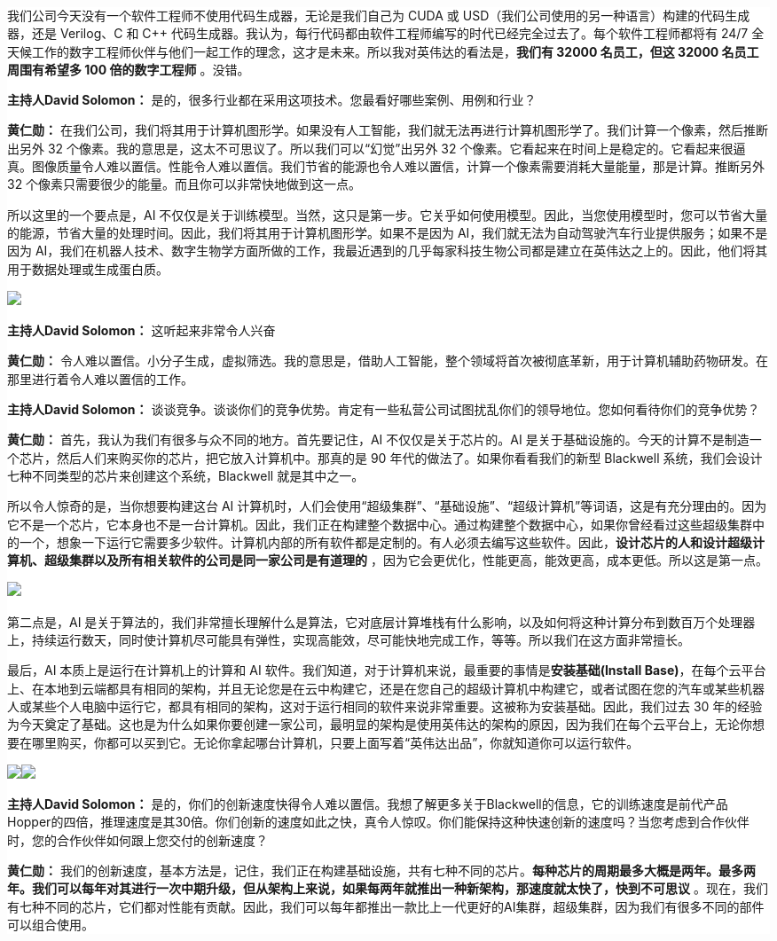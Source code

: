 我们公司今天没有一个软件工程师不使用代码生成器，无论是我们自己为 CUDA 或 USD（我们公司使用的另一种语言）构建的代码生成器，还是 Verilog、C
和 C++ 代码生成器。我认为，每行代码都由软件工程师编写的时代已经完全过去了。每个软件工程师都将有 24/7
全天候工作的数字工程师伙伴与他们一起工作的理念，这才是未来。所以我对英伟达的看法是，**我们有 32000 名员工，但这 32000 名员工周围有希望多
100 倍的数字工程师** 。没错。

**主持人David Solomon：** 是的，很多行业都在采用这项技术。您最看好哪些案例、用例和行业？

**黄仁勋：** 在我们公司，我们将其用于计算机图形学。如果没有人工智能，我们就无法再进行计算机图形学了。我们计算一个像素，然后推断出另外 32
个像素。我的意思是，这太不可思议了。所以我们可以“幻觉”出另外 32
个像素。它看起来在时间上是稳定的。它看起来很逼真。图像质量令人难以置信。性能令人难以置信。我们节省的能源也令人难以置信，计算一个像素需要消耗大量能量，那是计算。推断另外
32 个像素只需要很少的能量。而且你可以非常快地做到这一点。

所以这里的一个要点是，AI
不仅仅是关于训练模型。当然，这只是第一步。它关乎如何使用模型。因此，当您使用模型时，您可以节省大量的能源，节省大量的处理时间。因此，我们将其用于计算机图形学。如果不是因为
AI，我们就无法为自动驾驶汽车行业提供服务；如果不是因为
AI，我们在机器人技术、数字生物学方面所做的工作，我最近遇到的几乎每家科技生物公司都是建立在英伟达之上的。因此，他们将其用于数据处理或生成蛋白质。

![](https://mmbiz.qpic.cn/sz_mmbiz_jpg/ClW8NejCpBPsGC2etXy2e7faKUtwU2dvCkvPG6YEJ9wDvic8z8dA4ZcDibIaiapBCBqEIs9s4iaZrNmmpQHouTUs9w/640?wx_fmt=jpeg&from=appmsg)

**主持人David Solomon：** 这听起来非常令人兴奋

**黄仁勋：**
令人难以置信。小分子生成，虚拟筛选。我的意思是，借助人工智能，整个领域将首次被彻底革新，用于计算机辅助药物研发。在那里进行着令人难以置信的工作。

**主持人David Solomon：** 谈谈竞争。谈谈你们的竞争优势。肯定有一些私营公司试图扰乱你们的领导地位。您如何看待你们的竞争优势？

**黄仁勋：** 首先，我认为我们有很多与众不同的地方。首先要记住，AI 不仅仅是关于芯片的。AI
是关于基础设施的。今天的计算不是制造一个芯片，然后人们来购买你的芯片，把它放入计算机中。那真的是 90 年代的做法了。如果你看看我们的新型
Blackwell 系统，我们会设计七种不同类型的芯片来创建这个系统，Blackwell 就是其中之一。

所以令人惊奇的是，当你想要构建这台 AI
计算机时，人们会使用“超级集群”、“基础设施”、“超级计算机”等词语，这是有充分理由的。因为它不是一个芯片，它本身也不是一台计算机。因此，我们正在构建整个数据中心。通过构建整个数据中心，如果你曾经看过这些超级集群中的一个，想象一下运行它需要多少软件。计算机内部的所有软件都是定制的。有人必须去编写这些软件。因此，**设计芯片的人和设计超级计算机、超级集群以及所有相关软件的公司是同一家公司是有道理的**
，因为它会更优化，性能更高，能效更高，成本更低。所以这是第一点。

![](https://mmbiz.qpic.cn/sz_mmbiz_jpg/ClW8NejCpBPsGC2etXy2e7faKUtwU2dvqlgouEVuv5friabBJTAHUWtiaAQX9ponkz1e2hZicQkibYlzRibJjkhZhxw/640?wx_fmt=jpeg&from=appmsg)

第二点是，AI
是关于算法的，我们非常擅长理解什么是算法，它对底层计算堆栈有什么影响，以及如何将这种计算分布到数百万个处理器上，持续运行数天，同时使计算机尽可能具有弹性，实现高能效，尽可能快地完成工作，等等。所以我们在这方面非常擅长。

最后，AI 本质上是运行在计算机上的计算和 AI 软件。我们知道，对于计算机来说，最重要的事情是**安装基础(Install
Base)**，在每个云平台上、在本地到云端都具有相同的架构，并且无论您是在云中构建它，还是在您自己的超级计算机中构建它，或者试图在您的汽车或某些机器人或某些个人电脑中运行它，都具有相同的架构，这对于运行相同的软件来说非常重要。这被称为安装基础。因此，我们过去
30
年的经验为今天奠定了基础。这也是为什么如果你要创建一家公司，最明显的架构是使用英伟达的架构的原因，因为我们在每个云平台上，无论你想要在哪里购买，你都可以买到它。无论你拿起哪台计算机，只要上面写着“英伟达出品”，你就知道你可以运行软件。

![](https://mmbiz.qpic.cn/sz_mmbiz_jpg/ClW8NejCpBPsGC2etXy2e7faKUtwU2dv5CmuMdjSdCmjGgNFtQlTZhpLfIsMpl4IGap2DTQJsuIRVy3b9dSiaog/640?wx_fmt=jpeg&from=appmsg)![](https://mmbiz.qpic.cn/sz_mmbiz_jpg/ClW8NejCpBPsGC2etXy2e7faKUtwU2dvPyPD2rA11oOM1tWA0QTVic1ibUK57vl57NdkT6Pr2oyqxCEjibCwqQthQ/640?wx_fmt=jpeg&from=appmsg)

**主持人David Solomon：**
是的，你们的创新速度快得令人难以置信。我想了解更多关于Blackwell的信息，它的训练速度是前代产品Hopper的四倍，推理速度是其30倍。你们创新的速度如此之快，真令人惊叹。你们能保持这种快速创新的速度吗？当您考虑到合作伙伴时，您的合作伙伴如何跟上您交付的创新速度？

**黄仁勋：**
我们的创新速度，基本方法是，记住，我们正在构建基础设施，共有七种不同的芯片。**每种芯片的周期最多大概是两年。最多两年。我们可以每年对其进行一次中期升级，但从架构上来说，如果每两年就推出一种新架构，那速度就太快了，快到不可思议**
。现在，我们有七种不同的芯片，它们都对性能有贡献。因此，我们可以每年都推出一款比上一代更好的AI集群，超级集群，因为我们有很多不同的部件可以组合使用。
